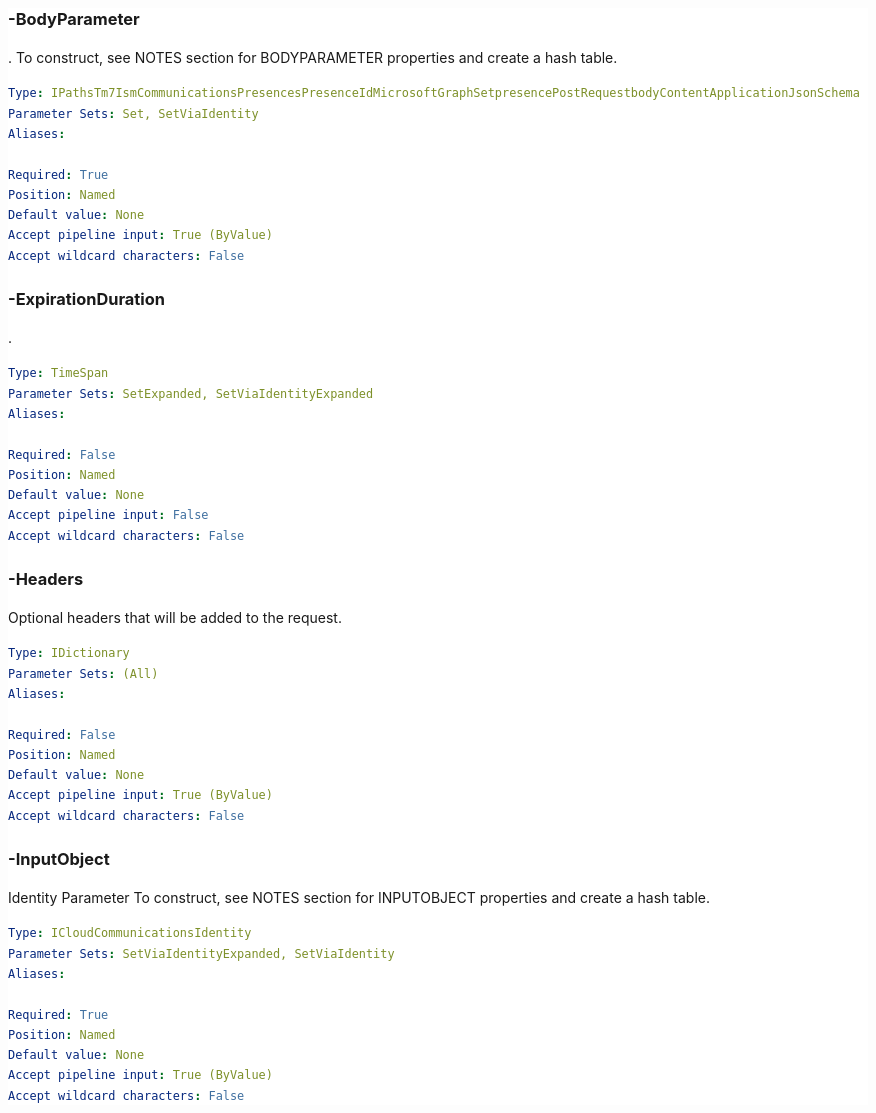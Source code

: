 ### -BodyParameter
.
To construct, see NOTES section for BODYPARAMETER properties and create a hash table.

```yaml
Type: IPathsTm7IsmCommunicationsPresencesPresenceIdMicrosoftGraphSetpresencePostRequestbodyContentApplicationJsonSchema
Parameter Sets: Set, SetViaIdentity
Aliases:

Required: True
Position: Named
Default value: None
Accept pipeline input: True (ByValue)
Accept wildcard characters: False
```

### -ExpirationDuration
.

```yaml
Type: TimeSpan
Parameter Sets: SetExpanded, SetViaIdentityExpanded
Aliases:

Required: False
Position: Named
Default value: None
Accept pipeline input: False
Accept wildcard characters: False
```

### -Headers
Optional headers that will be added to the request.

```yaml
Type: IDictionary
Parameter Sets: (All)
Aliases:

Required: False
Position: Named
Default value: None
Accept pipeline input: True (ByValue)
Accept wildcard characters: False
```

### -InputObject
Identity Parameter
To construct, see NOTES section for INPUTOBJECT properties and create a hash table.

```yaml
Type: ICloudCommunicationsIdentity
Parameter Sets: SetViaIdentityExpanded, SetViaIdentity
Aliases:

Required: True
Position: Named
Default value: None
Accept pipeline input: True (ByValue)
Accept wildcard characters: False
```
